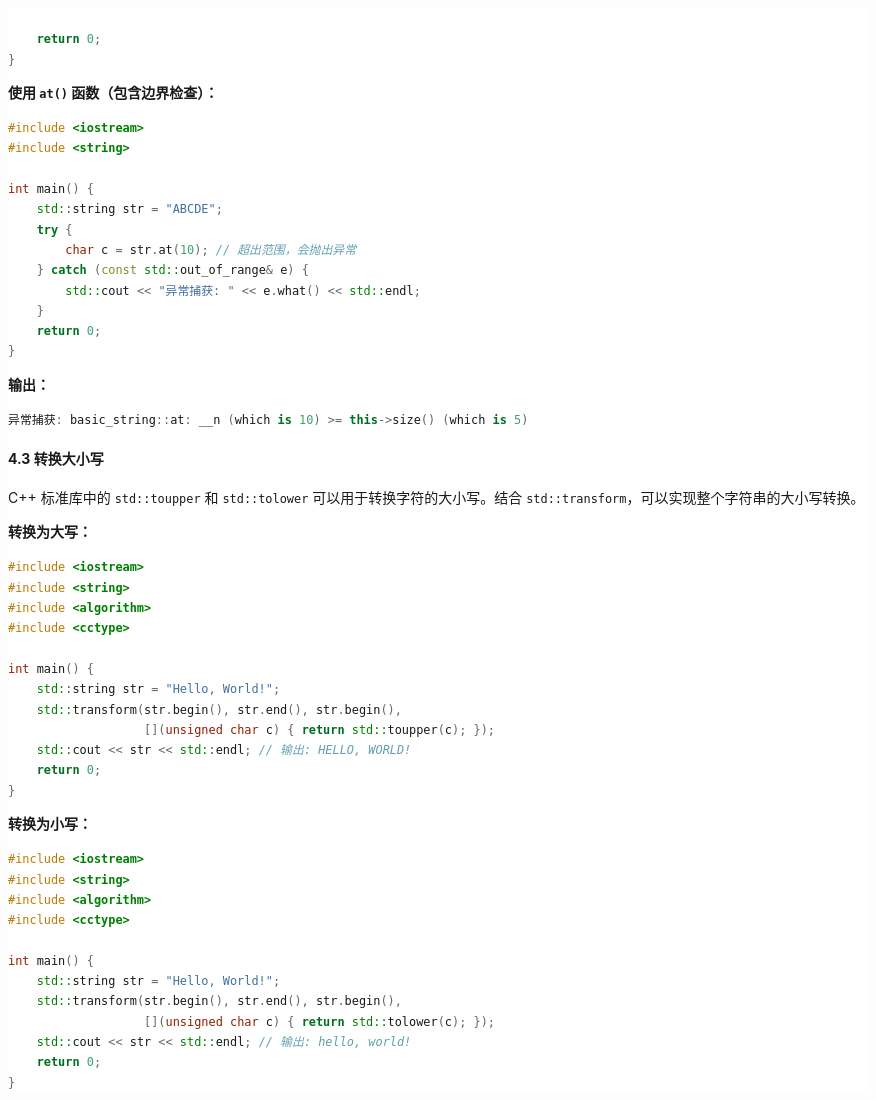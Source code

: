 ```cpp

    return 0;
}
```


**使用 `at()` 函数（包含边界检查）：**


```cpp
#include <iostream>
#include <string>

int main() {
    std::string str = "ABCDE";
    try {
        char c = str.at(10); // 超出范围，会抛出异常
    } catch (const std::out_of_range& e) {
        std::cout << "异常捕获: " << e.what() << std::endl;
    }
    return 0;
}
```



**输出：**

```kotlin
异常捕获: basic_string::at: __n (which is 10) >= this->size() (which is 5)
```

#### 4.3 转换大小写

C++ 标准库中的 `std::toupper` 和 `std::tolower` 可以用于转换字符的大小写。结合 `std::transform`，可以实现整个字符串的大小写转换。

**转换为大写：**

```cpp
#include <iostream>
#include <string>
#include <algorithm>
#include <cctype>

int main() {
    std::string str = "Hello, World!";
    std::transform(str.begin(), str.end(), str.begin(), 
                   [](unsigned char c) { return std::toupper(c); });
    std::cout << str << std::endl; // 输出: HELLO, WORLD!
    return 0;
}
```

**转换为小写：**

```cpp
#include <iostream>
#include <string>
#include <algorithm>
#include <cctype>

int main() {
    std::string str = "Hello, World!";
    std::transform(str.begin(), str.end(), str.begin(), 
                   [](unsigned char c) { return std::tolower(c); });
    std::cout << str << std::endl; // 输出: hello, world!
    return 0;
}
```
